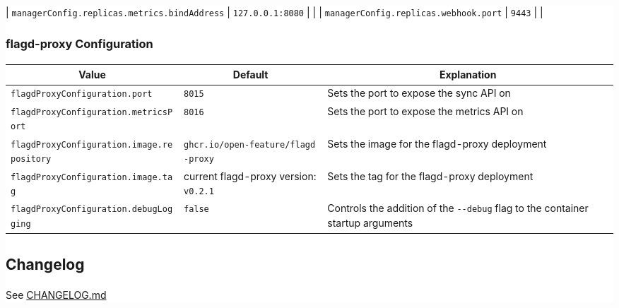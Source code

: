 | `managerConfig.replicas.metrics.bindAddress`                | `127.0.0.1:8080`                             |                                                                                                                                                                                                                                  |
| `managerConfig.replicas.webhook.port`                       | `9443`                                       |                                                                                                                                                                                                                                  |

### flagd-proxy Configuration

| Value                                              | Default                                      | Explanation                                                                       |
| -------------------------------------------------- | -------------------------------------------- |---------------------------------------------------------------------------------- |
| `flagdProxyConfiguration.port`                 | `8015`                                       | Sets the port to expose the sync API on                                           |
| `flagdProxyConfiguration.metricsPort`          | `8016`                                       | Sets the port to expose the metrics API on                                        |
| `flagdProxyConfiguration.image.repository`     | `ghcr.io/open-feature/flagd-proxy`      | Sets the image for the flagd-proxy deployment                                |
| `flagdProxyConfiguration.image.tag`            | current flagd-proxy version: `v0.2.1`   | Sets the tag for the flagd-proxy deployment                                  |
| `flagdProxyConfiguration.debugLogging`         | `false`                                      | Controls the addition of the `--debug` flag to the container startup arguments    |

## Changelog

See [CHANGELOG.md](https://github.com/open-feature/open-feature-operator/blob/main/CHANGELOG.md)
